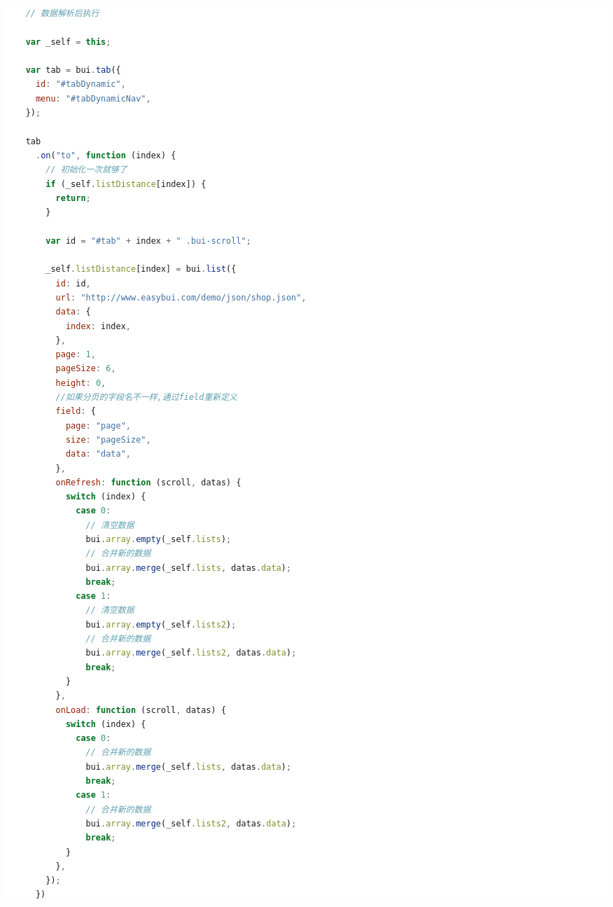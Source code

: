 ```js
    // 数据解析后执行

    var _self = this;

    var tab = bui.tab({
      id: "#tabDynamic",
      menu: "#tabDynamicNav",
    });

    tab
      .on("to", function (index) {
        // 初始化一次就够了
        if (_self.listDistance[index]) {
          return;
        }

        var id = "#tab" + index + " .bui-scroll";

        _self.listDistance[index] = bui.list({
          id: id,
          url: "http://www.easybui.com/demo/json/shop.json",
          data: {
            index: index,
          },
          page: 1,
          pageSize: 6,
          height: 0,
          //如果分页的字段名不一样,通过field重新定义
          field: {
            page: "page",
            size: "pageSize",
            data: "data",
          },
          onRefresh: function (scroll, datas) {
            switch (index) {
              case 0:
                // 清空数据
                bui.array.empty(_self.lists);
                // 合并新的数据
                bui.array.merge(_self.lists, datas.data);
                break;
              case 1:
                // 清空数据
                bui.array.empty(_self.lists2);
                // 合并新的数据
                bui.array.merge(_self.lists2, datas.data);
                break;
            }
          },
          onLoad: function (scroll, datas) {
            switch (index) {
              case 0:
                // 合并新的数据
                bui.array.merge(_self.lists, datas.data);
                break;
              case 1:
                // 合并新的数据
                bui.array.merge(_self.lists2, datas.data);
                break;
            }
          },
        });
      })
```